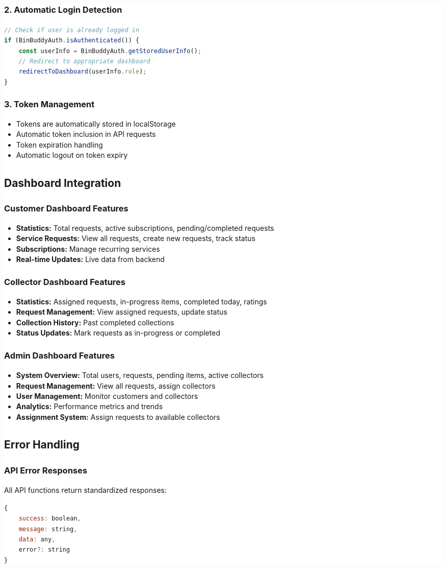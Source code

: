 ### 2. Automatic Login Detection
```javascript
// Check if user is already logged in
if (BinBuddyAuth.isAuthenticated()) {
    const userInfo = BinBuddyAuth.getStoredUserInfo();
    // Redirect to appropriate dashboard
    redirectToDashboard(userInfo.role);
}
```

### 3. Token Management
- Tokens are automatically stored in localStorage
- Automatic token inclusion in API requests
- Token expiration handling
- Automatic logout on token expiry

## Dashboard Integration

### Customer Dashboard Features
- **Statistics:** Total requests, active subscriptions, pending/completed requests
- **Service Requests:** View all requests, create new requests, track status
- **Subscriptions:** Manage recurring services
- **Real-time Updates:** Live data from backend

### Collector Dashboard Features  
- **Statistics:** Assigned requests, in-progress items, completed today, ratings
- **Request Management:** View assigned requests, update status
- **Collection History:** Past completed collections
- **Status Updates:** Mark requests as in-progress or completed

### Admin Dashboard Features
- **System Overview:** Total users, requests, pending items, active collectors
- **Request Management:** View all requests, assign collectors
- **User Management:** Monitor customers and collectors
- **Analytics:** Performance metrics and trends
- **Assignment System:** Assign requests to available collectors

## Error Handling

### API Error Responses
All API functions return standardized responses:
```javascript
{
    success: boolean,
    message: string,
    data: any,
    error?: string
}
```
